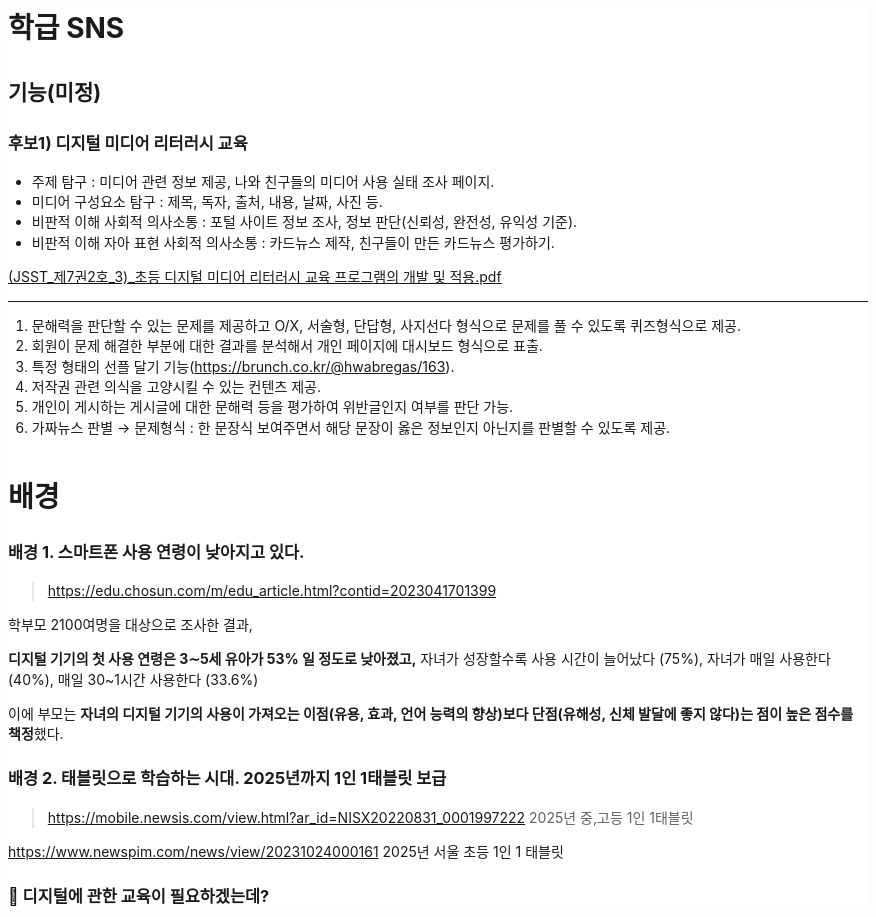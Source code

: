 
# 학급 SNS

## 기능(미정)

### 후보1) 디지털 미디어 리터러시 교육

- 주제 탐구 : 미디어 관련 정보 제공, 나와 친구들의 미디어 사용 실태 조사 페이지.
- 미디어 구성요소 탐구 : 제목, 독자, 출처, 내용, 날짜, 사진 등.
- 비판적 이해 사회적 의사소통 : 포털 사이트 정보 조사, 정보 판단(신뢰성, 완전성, 유익성 기준).
- 비판적 이해 자아 표현 사회적 의사소통 : 카드뉴스 제작, 친구들이 만든 카드뉴스 평가하기.

[(JSST_제7권2호_3)_초등 디지털 미디어 리터러시 교육 프로그램의 개발 및 적용.pdf](https://prod-files-secure.s3.us-west-2.amazonaws.com/35a50fee-7c17-4d6d-8c30-12fa52265875/83eed8b6-e2aa-4ff1-82e7-7aa7b3262442/(JSST_%EC%A0%9C7%EA%B6%8C2%ED%98%B8_3)_%EC%B4%88%EB%93%B1_%EB%94%94%EC%A7%80%ED%84%B8_%EB%AF%B8%EB%94%94%EC%96%B4_%EB%A6%AC%ED%84%B0%EB%9F%AC%EC%8B%9C_%EA%B5%90%EC%9C%A1_%ED%94%84%EB%A1%9C%EA%B7%B8%EB%9E%A8%EC%9D%98_%EA%B0%9C%EB%B0%9C_%EB%B0%8F_%EC%A0%81%EC%9A%A9.pdf)

---

1. 문해력을 판단할 수 있는 문제를 제공하고 O/X, 서술형, 단답형, 사지선다 형식으로 문제를 풀 수 있도록 퀴즈형식으로 제공.
2. 회원이 문제 해결한 부분에 대한 결과를 분석해서 개인 페이지에 대시보드 형식으로 표출.
3. 특정 형태의 선플 달기 기능(https://brunch.co.kr/@hwabregas/163).
4. 저작권 관련 의식을 고양시킬 수 있는 컨텐츠 제공.
5. 개인이 게시하는 게시글에 대한 문해력 등을 평가하여 위반글인지 여부를 판단 가능.
6. 가짜뉴스 판별 → 문제형식 : 한 문장식 보여주면서 해당 문장이 옳은 정보인지 아닌지를 판별할 수 있도록 제공.

# 배경

### 배경 1. 스마트폰 사용 연령이 낮아지고 있다.

> https://edu.chosun.com/m/edu_article.html?contid=2023041701399

학부모 2100여명을 대상으로 조사한 결과,

**디지털 기기의 첫 사용 연령은 3∼5세 유아가 53% 일 정도로 낮아졌고,**
자녀가 성장할수록 사용 시간이 늘어났다 (75%), 자녀가 매일 사용한다 (40%), 매일 30~1시간 사용한다 (33.6%)

이에 부모는 **자녀의 디지털 기기의 사용이 가져오는 이점(유용, 효과, 언어 능력의 향상)보다 단점(유해성, 신체 발달에 좋지 않다)는 점이 높은 점수를 책정**했다.
>

### 배경 2. 태블릿으로 학습하는 시대. 2025년까지 1인 1태블릿 보급

> https://mobile.newsis.com/view.html?ar_id=NISX20220831_0001997222
2025년 중,고등 1인 1태블릿

https://www.newspim.com/news/view/20231024000161
2025년 서울 초등 1인 1 태블릿
>

### 🤔 디지털에 관한 교육이 필요하겠는데?
